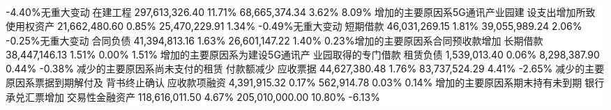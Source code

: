 -4.40%无重大变动
在建工程
297,613,326.40
11.71%
68,665,374.34
3.62%
8.09%
增加的主要原因系5G通讯产业园建
设支出增加所致
使用权资产
21,662,480.60
0.85%
25,470,229.91
1.34%
-0.49%无重大变动
短期借款
46,031,269.15
1.81%
39,055,989.24
2.06%
-0.25%无重大变动
合同负债
41,394,813.16
1.63%
26,601,147.22
1.40%
0.23%增加的主要原因系合同预收款增加
长期借款
38,447,146.13
1.51%
0.00%
1.51%
增加的主要原因系为建设5G通讯产
业园取得的专门借款
租赁负债
1,539,013.40
0.06%
8,298,387.90
0.44%
-0.38%
减少的主要原因系尚未支付的租赁
付款额减少
应收票据
44,627,380.48
1.76%
83,737,524.29
4.41%
-2.65%
减少的主要原因系票据到期解付及
背书终止确认
应收款项融资
4,391,915.32
0.17%
562,914.78
0.03%
0.14%
增加的主要原因系期末持有未到期
银行承兑汇票增加
交易性金融资产
118,616,011.50
4.67%
205,010,000.00
10.80%
-6.13%
